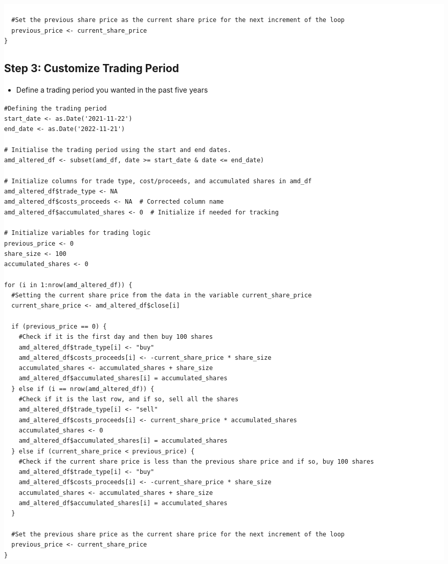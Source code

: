 ```{r trading}
  
  #Set the previous share price as the current share price for the next increment of the loop
  previous_price <- current_share_price
}
```


## Step 3: Customize Trading Period
- Define a trading period you wanted in the past five years 
```{r period}
#Defining the trading period
start_date <- as.Date('2021-11-22')
end_date <- as.Date('2022-11-21')

# Initialise the trading period using the start and end dates.
amd_altered_df <- subset(amd_df, date >= start_date & date <= end_date)

# Initialize columns for trade type, cost/proceeds, and accumulated shares in amd_df
amd_altered_df$trade_type <- NA
amd_altered_df$costs_proceeds <- NA  # Corrected column name
amd_altered_df$accumulated_shares <- 0  # Initialize if needed for tracking

# Initialize variables for trading logic
previous_price <- 0
share_size <- 100
accumulated_shares <- 0

for (i in 1:nrow(amd_altered_df)) {
  #Setting the current share price from the data in the variable current_share_price
  current_share_price <- amd_altered_df$close[i]
  
  if (previous_price == 0) {
    #Check if it is the first day and then buy 100 shares
    amd_altered_df$trade_type[i] <- "buy"
    amd_altered_df$costs_proceeds[i] <- -current_share_price * share_size
    accumulated_shares <- accumulated_shares + share_size
    amd_altered_df$accumulated_shares[i] = accumulated_shares
  } else if (i == nrow(amd_altered_df)) {
    #Check if it is the last row, and if so, sell all the shares
    amd_altered_df$trade_type[i] <- "sell"
    amd_altered_df$costs_proceeds[i] <- current_share_price * accumulated_shares
    accumulated_shares <- 0
    amd_altered_df$accumulated_shares[i] = accumulated_shares
  } else if (current_share_price < previous_price) {
    #Check if the current share price is less than the previous share price and if so, buy 100 shares
    amd_altered_df$trade_type[i] <- "buy"
    amd_altered_df$costs_proceeds[i] <- -current_share_price * share_size
    accumulated_shares <- accumulated_shares + share_size
    amd_altered_df$accumulated_shares[i] = accumulated_shares
  } 
  
  #Set the previous share price as the current share price for the next increment of the loop
  previous_price <- current_share_price
}
```

